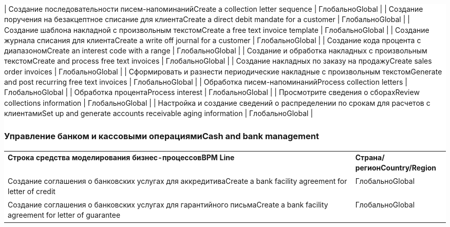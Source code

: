 | <span data-ttu-id="8ca1d-133">Создание последовательности писем-напоминаний</span><span class="sxs-lookup"><span data-stu-id="8ca1d-133">Create a collection letter sequence</span></span>                         | <span data-ttu-id="8ca1d-134">Глобально</span><span class="sxs-lookup"><span data-stu-id="8ca1d-134">Global</span></span>             |
| <span data-ttu-id="8ca1d-135">Создание поручения на безакцептное списание для клиента</span><span class="sxs-lookup"><span data-stu-id="8ca1d-135">Create a direct debit mandate for a customer</span></span>                | <span data-ttu-id="8ca1d-136">Глобально</span><span class="sxs-lookup"><span data-stu-id="8ca1d-136">Global</span></span>             |
| <span data-ttu-id="8ca1d-137">Создание шаблона накладной с произвольным текстом</span><span class="sxs-lookup"><span data-stu-id="8ca1d-137">Create a free text invoice template</span></span>                         | <span data-ttu-id="8ca1d-138">Глобально</span><span class="sxs-lookup"><span data-stu-id="8ca1d-138">Global</span></span>             |
| <span data-ttu-id="8ca1d-139">Создание журнала списания для клиента</span><span class="sxs-lookup"><span data-stu-id="8ca1d-139">Create a write off journal for a customer</span></span>                   | <span data-ttu-id="8ca1d-140">Глобально</span><span class="sxs-lookup"><span data-stu-id="8ca1d-140">Global</span></span>             |
| <span data-ttu-id="8ca1d-141">Создание кода процента с диапазоном</span><span class="sxs-lookup"><span data-stu-id="8ca1d-141">Create an interest code with a range</span></span>                        | <span data-ttu-id="8ca1d-142">Глобально</span><span class="sxs-lookup"><span data-stu-id="8ca1d-142">Global</span></span>             |
| <span data-ttu-id="8ca1d-143">Создание и обработка накладных с произвольным текстом</span><span class="sxs-lookup"><span data-stu-id="8ca1d-143">Create and process free text invoices</span></span>                       | <span data-ttu-id="8ca1d-144">Глобально</span><span class="sxs-lookup"><span data-stu-id="8ca1d-144">Global</span></span>             |
| <span data-ttu-id="8ca1d-145">Создание накладных по заказу на продажу</span><span class="sxs-lookup"><span data-stu-id="8ca1d-145">Create sales order invoices</span></span>                                 | <span data-ttu-id="8ca1d-146">Глобально</span><span class="sxs-lookup"><span data-stu-id="8ca1d-146">Global</span></span>             |
| <span data-ttu-id="8ca1d-147">Сформировать и разнести периодические накладные с произвольным текстом</span><span class="sxs-lookup"><span data-stu-id="8ca1d-147">Generate and post recurring free text invoices</span></span>              | <span data-ttu-id="8ca1d-148">Глобально</span><span class="sxs-lookup"><span data-stu-id="8ca1d-148">Global</span></span>             |
| <span data-ttu-id="8ca1d-149">Обработка писем-напоминаний</span><span class="sxs-lookup"><span data-stu-id="8ca1d-149">Process collection letters</span></span>                                  | <span data-ttu-id="8ca1d-150">Глобально</span><span class="sxs-lookup"><span data-stu-id="8ca1d-150">Global</span></span>             |
| <span data-ttu-id="8ca1d-151">Обработка процента</span><span class="sxs-lookup"><span data-stu-id="8ca1d-151">Process interest</span></span>                                            | <span data-ttu-id="8ca1d-152">Глобально</span><span class="sxs-lookup"><span data-stu-id="8ca1d-152">Global</span></span>             |
| <span data-ttu-id="8ca1d-153">Просмотрите сведения о сборах</span><span class="sxs-lookup"><span data-stu-id="8ca1d-153">Review collections information</span></span>                              | <span data-ttu-id="8ca1d-154">Глобально</span><span class="sxs-lookup"><span data-stu-id="8ca1d-154">Global</span></span>             |
| <span data-ttu-id="8ca1d-155">Настройка и создание сведений о распределении по срокам для расчетов с клиентами</span><span class="sxs-lookup"><span data-stu-id="8ca1d-155">Set up and generate accounts receivable aging information</span></span>   | <span data-ttu-id="8ca1d-156">Глобально</span><span class="sxs-lookup"><span data-stu-id="8ca1d-156">Global</span></span>             |

 

### <a name="cash-and-bank-management"></a><span data-ttu-id="8ca1d-157">Управление банком и кассовыми операциями</span><span class="sxs-lookup"><span data-stu-id="8ca1d-157">Cash and bank management</span></span>

|                                                                      |                    |
|----------------------------------------------------------------------|--------------------|
| <span data-ttu-id="8ca1d-158">**Строка средства моделирования бизнес-процессов**</span><span class="sxs-lookup"><span data-stu-id="8ca1d-158">**BPM Line**</span></span>                                                         | <span data-ttu-id="8ca1d-159">**Страна/регион**</span><span class="sxs-lookup"><span data-stu-id="8ca1d-159">**Country/Region**</span></span> |
| <span data-ttu-id="8ca1d-160">Создание соглашения о банковских услугах для аккредитива</span><span class="sxs-lookup"><span data-stu-id="8ca1d-160">Create a bank facility agreement for letter of credit</span></span>                | <span data-ttu-id="8ca1d-161">Глобально</span><span class="sxs-lookup"><span data-stu-id="8ca1d-161">Global</span></span>             |
| <span data-ttu-id="8ca1d-162">Создание соглашения о банковских услугах для гарантийного письма</span><span class="sxs-lookup"><span data-stu-id="8ca1d-162">Create a bank facility agreement for letter of guarantee</span></span>             | <span data-ttu-id="8ca1d-163">Глобально</span><span class="sxs-lookup"><span data-stu-id="8ca1d-163">Global</span></span>             |